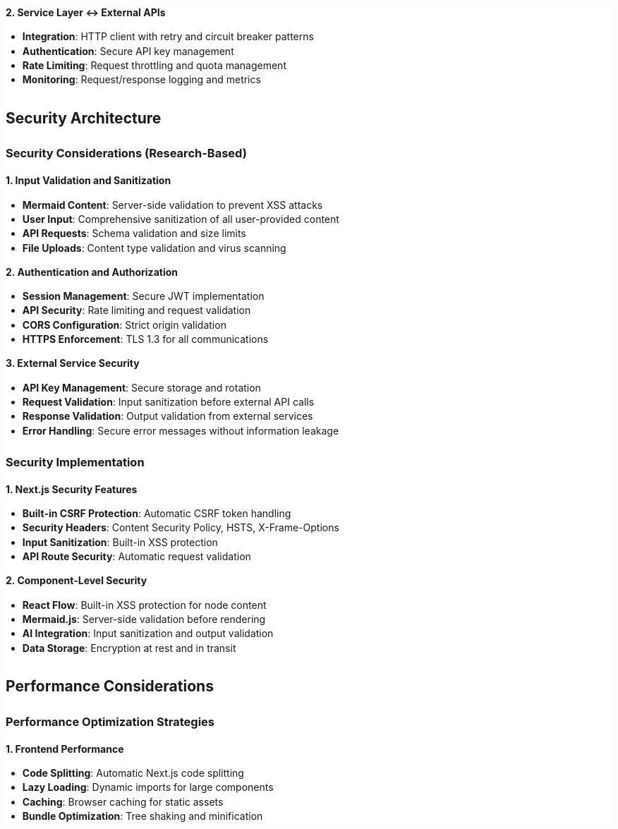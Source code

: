 **2. Service Layer ↔ External APIs**
- **Integration**: HTTP client with retry and circuit breaker patterns
- **Authentication**: Secure API key management
- **Rate Limiting**: Request throttling and quota management
- **Monitoring**: Request/response logging and metrics

## Security Architecture

### Security Considerations (Research-Based)

**1. Input Validation and Sanitization**
- **Mermaid Content**: Server-side validation to prevent XSS attacks
- **User Input**: Comprehensive sanitization of all user-provided content
- **API Requests**: Schema validation and size limits
- **File Uploads**: Content type validation and virus scanning

**2. Authentication and Authorization**
- **Session Management**: Secure JWT implementation
- **API Security**: Rate limiting and request validation
- **CORS Configuration**: Strict origin validation
- **HTTPS Enforcement**: TLS 1.3 for all communications

**3. External Service Security**
- **API Key Management**: Secure storage and rotation
- **Request Validation**: Input sanitization before external API calls
- **Response Validation**: Output validation from external services
- **Error Handling**: Secure error messages without information leakage

### Security Implementation

**1. Next.js Security Features**
- **Built-in CSRF Protection**: Automatic CSRF token handling
- **Security Headers**: Content Security Policy, HSTS, X-Frame-Options
- **Input Sanitization**: Built-in XSS protection
- **API Route Security**: Automatic request validation

**2. Component-Level Security**
- **React Flow**: Built-in XSS protection for node content
- **Mermaid.js**: Server-side validation before rendering
- **AI Integration**: Input sanitization and output validation
- **Data Storage**: Encryption at rest and in transit

## Performance Considerations

### Performance Optimization Strategies

**1. Frontend Performance**
- **Code Splitting**: Automatic Next.js code splitting
- **Lazy Loading**: Dynamic imports for large components
- **Caching**: Browser caching for static assets
- **Bundle Optimization**: Tree shaking and minification
